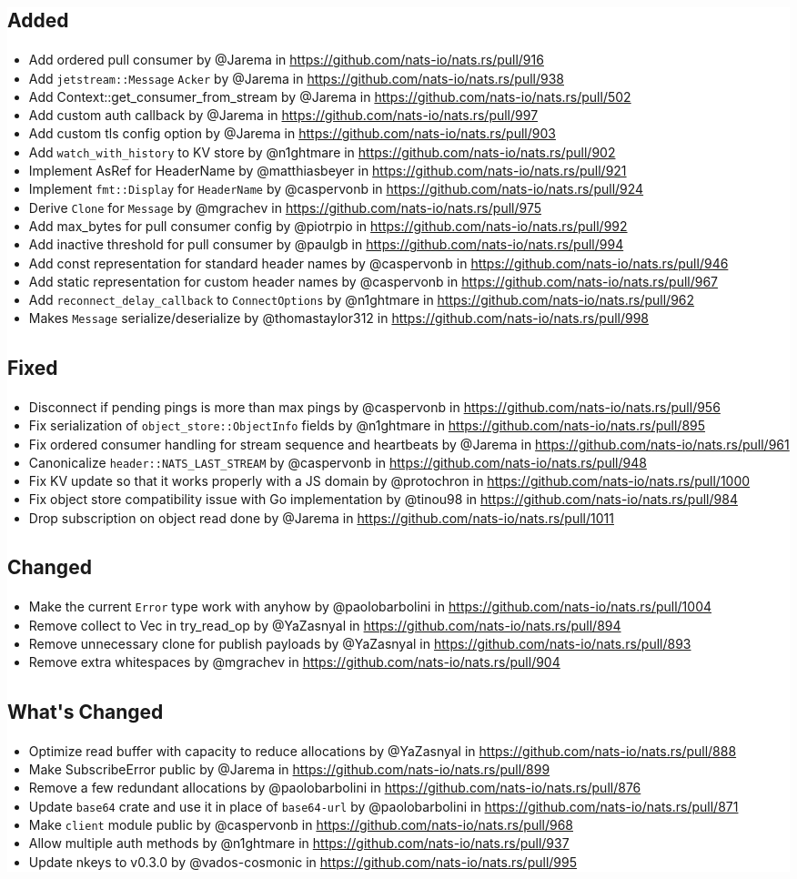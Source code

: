 ## Added
* Add ordered pull consumer by @Jarema in https://github.com/nats-io/nats.rs/pull/916
* Add `jetstream::Message` `Acker` by @Jarema in https://github.com/nats-io/nats.rs/pull/938
* Add Context::get_consumer_from_stream by @Jarema in https://github.com/nats-io/nats.rs/pull/502
* Add custom auth callback by @Jarema in https://github.com/nats-io/nats.rs/pull/997
* Add custom tls config option by @Jarema in https://github.com/nats-io/nats.rs/pull/903
* Add `watch_with_history` to KV store by @n1ghtmare in https://github.com/nats-io/nats.rs/pull/902
* Implement AsRef<str> for HeaderName by @matthiasbeyer in https://github.com/nats-io/nats.rs/pull/921
* Implement `fmt::Display` for `HeaderName` by @caspervonb in https://github.com/nats-io/nats.rs/pull/924
* Derive `Clone` for `Message` by @mgrachev in https://github.com/nats-io/nats.rs/pull/975
* Add max_bytes for pull consumer config by @piotrpio in https://github.com/nats-io/nats.rs/pull/992
* Add inactive threshold for pull consumer by @paulgb in https://github.com/nats-io/nats.rs/pull/994
* Add const representation for standard header names by @caspervonb in https://github.com/nats-io/nats.rs/pull/946
* Add static representation for custom header names by @caspervonb in https://github.com/nats-io/nats.rs/pull/967
* Add `reconnect_delay_callback` to `ConnectOptions` by @n1ghtmare in https://github.com/nats-io/nats.rs/pull/962
* Makes `Message` serialize/deserialize by @thomastaylor312 in https://github.com/nats-io/nats.rs/pull/998

## Fixed
* Disconnect if pending pings is more than max pings by @caspervonb in https://github.com/nats-io/nats.rs/pull/956
* Fix serialization of `object_store::ObjectInfo` fields by @n1ghtmare in https://github.com/nats-io/nats.rs/pull/895
* Fix ordered consumer handling for stream sequence and heartbeats by @Jarema in https://github.com/nats-io/nats.rs/pull/961
* Canonicalize `header::NATS_LAST_STREAM` by @caspervonb in https://github.com/nats-io/nats.rs/pull/948
* Fix KV update so that it works properly with a JS domain by @protochron in https://github.com/nats-io/nats.rs/pull/1000
* Fix object store compatibility issue with Go implementation by @tinou98 in https://github.com/nats-io/nats.rs/pull/984
* Drop subscription on object read done by @Jarema in https://github.com/nats-io/nats.rs/pull/1011

## Changed
* Make the current `Error` type work with anyhow by @paolobarbolini in https://github.com/nats-io/nats.rs/pull/1004
* Remove collect to Vec in try_read_op by @YaZasnyal in https://github.com/nats-io/nats.rs/pull/894
* Remove unnecessary clone for publish payloads by @YaZasnyal in https://github.com/nats-io/nats.rs/pull/893
* Remove extra whitespaces by @mgrachev in https://github.com/nats-io/nats.rs/pull/904

## What's Changed
* Optimize read buffer with capacity to reduce allocations by @YaZasnyal in https://github.com/nats-io/nats.rs/pull/888
* Make SubscribeError public by @Jarema in https://github.com/nats-io/nats.rs/pull/899
* Remove a few redundant allocations by @paolobarbolini in https://github.com/nats-io/nats.rs/pull/876
* Update `base64` crate and use it in place of `base64-url` by @paolobarbolini in https://github.com/nats-io/nats.rs/pull/871
* Make `client` module public by @caspervonb in https://github.com/nats-io/nats.rs/pull/968
* Allow multiple auth methods by @n1ghtmare in https://github.com/nats-io/nats.rs/pull/937
* Update nkeys to v0.3.0 by @vados-cosmonic in https://github.com/nats-io/nats.rs/pull/995
